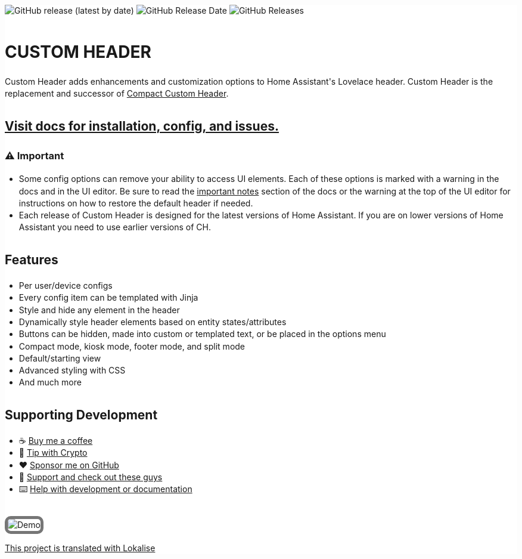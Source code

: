 ![GitHub release (latest by date)](https://img.shields.io/github/v/release/maykar/custom-header?style=for-the-badge) ![GitHub Release Date](https://img.shields.io/github/release-date/maykar/custom-header?style=for-the-badge) ![GitHub Releases](https://img.shields.io/github/downloads/maykar/custom-header/latest/total?color=purple&label=%20release%20Downloads&style=for-the-badge)

# CUSTOM HEADER

Custom Header adds enhancements and customization options to Home Assistant's Lovelace header. Custom Header is the replacement and successor of [Compact Custom Header](https://github.com/maykar/compact-custom-header).

## [Visit docs for installation, config, and issues.](https://maykar.github.io/custom-header)

### :warning: Important

- Some config options can remove your ability to access UI elements. Each of these options is marked with a warning in the docs and in the UI editor. Be sure to read the [important notes](https://maykar.github.io/custom-header/#intro/notes) section of the docs or the warning at the top of the UI editor for instructions on how to restore the default header if needed.
- Each release of Custom Header is designed for the latest versions of Home Assistant. If you are on lower versions of Home Assistant you need to use earlier versions of CH.

## Features

- Per user/device configs
- Every config item can be templated with Jinja
- Style and hide any element in the header
- Dynamically style header elements based on entity states/attributes
- Buttons can be hidden, made into custom or templated text, or be placed in the options menu
- Compact mode, kiosk mode, footer mode, and split mode
- Default/starting view
- Advanced styling with CSS
- And much more

## Supporting Development

- :coffee: [Buy me a coffee](https://www.buymeacoffee.com/FgwNR2l)
- :red_circle: [Tip with Crypto](https://github.com/sponsors/maykar)
- :heart: [Sponsor me on GitHub](https://github.com/sponsors/maykar)
- :busts_in_silhouette: [Support and check out these guys](https://maykar.github.io/custom-header/#support)
- :keyboard: [Help with development or documentation](https://maykar.github.io/custom-header/#development)
  <br><br>

<img style="border: 5px solid #767676;border-radius: 10px;max-width: 350px;width: 100%;box-sizing: border-box;" src="https://github.com/maykar/custom-header/blob/master/demo.gif?raw=true" alt="Demo">

[This project is translated with Lokalise](https://lokalise.com/)
